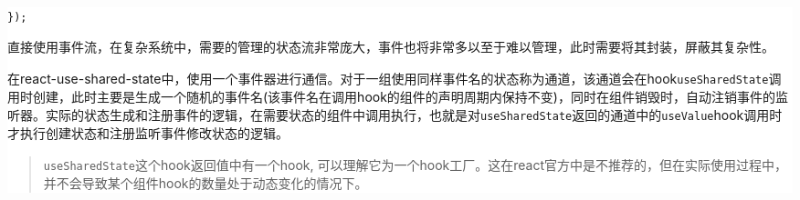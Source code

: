 ```tsx
});
```

直接使用事件流，在复杂系统中，需要的管理的状态流非常庞大，事件也将非常多以至于难以管理，此时需要将其封装，屏蔽其复杂性。

在react-use-shared-state中，使用一个事件器进行通信。对于一组使用同样事件名的状态称为通道，该通道会在hook`useSharedState`调用时创建，此时主要是生成一个随机的事件名(该事件名在调用hook的组件的声明周期内保持不变)，同时在组件销毁时，自动注销事件的监听器。实际的状态生成和注册事件的逻辑，在需要状态的组件中调用执行，也就是对`useSharedState`返回的通道中的`useValue`hook调用时才执行创建状态和注册监听事件修改状态的逻辑。

> `useSharedState`这个hook返回值中有一个hook, 可以理解它为一个hook工厂。这在react官方中是不推荐的，但在实际使用过程中，并不会导致某个组件hook的数量处于动态变化的情况下。


